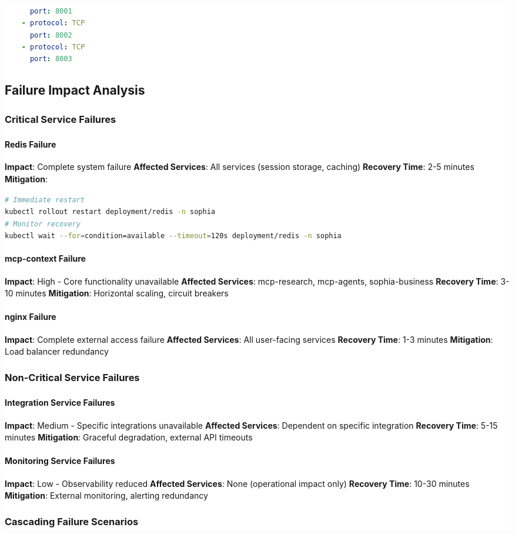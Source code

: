 ```yaml
      port: 8001
    - protocol: TCP
      port: 8002
    - protocol: TCP
      port: 8003
```

## Failure Impact Analysis

### Critical Service Failures

#### Redis Failure
**Impact**: Complete system failure
**Affected Services**: All services (session storage, caching)
**Recovery Time**: 2-5 minutes
**Mitigation**: 
```bash
# Immediate restart
kubectl rollout restart deployment/redis -n sophia
# Monitor recovery
kubectl wait --for=condition=available --timeout=120s deployment/redis -n sophia
```

#### mcp-context Failure
**Impact**: High - Core functionality unavailable
**Affected Services**: mcp-research, mcp-agents, sophia-business
**Recovery Time**: 3-10 minutes
**Mitigation**: Horizontal scaling, circuit breakers

#### nginx Failure
**Impact**: Complete external access failure
**Affected Services**: All user-facing services
**Recovery Time**: 1-3 minutes
**Mitigation**: Load balancer redundancy

### Non-Critical Service Failures

#### Integration Service Failures
**Impact**: Medium - Specific integrations unavailable
**Affected Services**: Dependent on specific integration
**Recovery Time**: 5-15 minutes
**Mitigation**: Graceful degradation, external API timeouts

#### Monitoring Service Failures
**Impact**: Low - Observability reduced
**Affected Services**: None (operational impact only)
**Recovery Time**: 10-30 minutes
**Mitigation**: External monitoring, alerting redundancy

### Cascading Failure Scenarios

